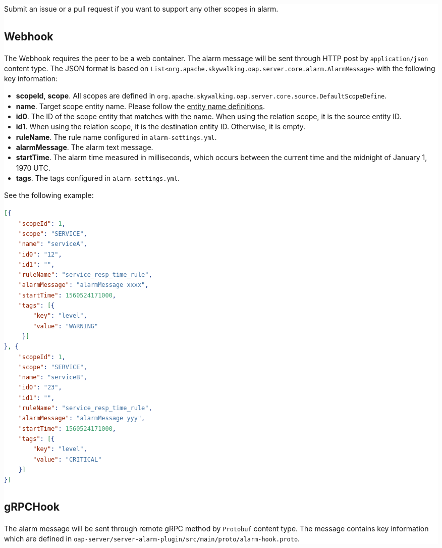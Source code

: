 Submit an issue or a pull request if you want to support any other scopes in alarm.

## Webhook
The Webhook requires the peer to be a web container. The alarm message will be sent through HTTP post by `application/json` content type. The JSON format is based on `List<org.apache.skywalking.oap.server.core.alarm.AlarmMessage>` with the following key information:
- **scopeId**, **scope**. All scopes are defined in `org.apache.skywalking.oap.server.core.source.DefaultScopeDefine`.
- **name**. Target scope entity name. Please follow the [entity name definitions](#entity-name).
- **id0**. The ID of the scope entity that matches with the name. When using the relation scope, it is the source entity ID.
- **id1**. When using the relation scope, it is the destination entity ID. Otherwise, it is empty.
- **ruleName**. The rule name configured in `alarm-settings.yml`.
- **alarmMessage**. The alarm text message.
- **startTime**. The alarm time measured in milliseconds, which occurs between the current time and the midnight of January 1, 1970 UTC.
- **tags**. The tags configured in `alarm-settings.yml`.

See the following example:
```json
[{
	"scopeId": 1, 
	"scope": "SERVICE",
	"name": "serviceA", 
	"id0": "12",  
	"id1": "",  
    "ruleName": "service_resp_time_rule",
	"alarmMessage": "alarmMessage xxxx",
	"startTime": 1560524171000,
    "tags": [{
        "key": "level",
        "value": "WARNING"
     }]
}, {
	"scopeId": 1,
	"scope": "SERVICE",
	"name": "serviceB",
	"id0": "23",
	"id1": "",
    "ruleName": "service_resp_time_rule",
	"alarmMessage": "alarmMessage yyy",
	"startTime": 1560524171000,
    "tags": [{
        "key": "level",
        "value": "CRITICAL"
    }]
}]
```

## gRPCHook
The alarm message will be sent through remote gRPC method by `Protobuf` content type. 
The message contains key information which are defined in `oap-server/server-alarm-plugin/src/main/proto/alarm-hook.proto`.
